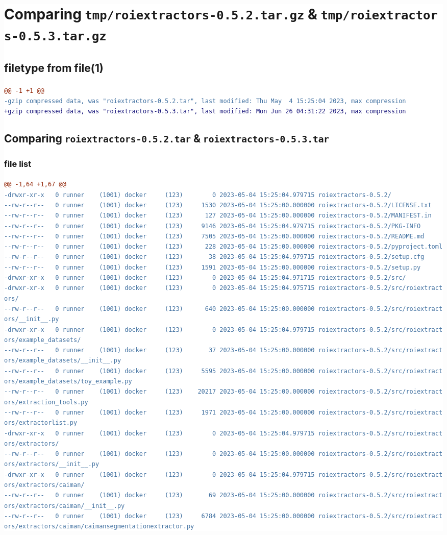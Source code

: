 # Comparing `tmp/roiextractors-0.5.2.tar.gz` & `tmp/roiextractors-0.5.3.tar.gz`

## filetype from file(1)

```diff
@@ -1 +1 @@
-gzip compressed data, was "roiextractors-0.5.2.tar", last modified: Thu May  4 15:25:04 2023, max compression
+gzip compressed data, was "roiextractors-0.5.3.tar", last modified: Mon Jun 26 04:31:22 2023, max compression
```

## Comparing `roiextractors-0.5.2.tar` & `roiextractors-0.5.3.tar`

### file list

```diff
@@ -1,64 +1,67 @@
-drwxr-xr-x   0 runner    (1001) docker     (123)        0 2023-05-04 15:25:04.979715 roiextractors-0.5.2/
--rw-r--r--   0 runner    (1001) docker     (123)     1530 2023-05-04 15:25:00.000000 roiextractors-0.5.2/LICENSE.txt
--rw-r--r--   0 runner    (1001) docker     (123)      127 2023-05-04 15:25:00.000000 roiextractors-0.5.2/MANIFEST.in
--rw-r--r--   0 runner    (1001) docker     (123)     9146 2023-05-04 15:25:04.979715 roiextractors-0.5.2/PKG-INFO
--rw-r--r--   0 runner    (1001) docker     (123)     7505 2023-05-04 15:25:00.000000 roiextractors-0.5.2/README.md
--rw-r--r--   0 runner    (1001) docker     (123)      228 2023-05-04 15:25:00.000000 roiextractors-0.5.2/pyproject.toml
--rw-r--r--   0 runner    (1001) docker     (123)       38 2023-05-04 15:25:04.979715 roiextractors-0.5.2/setup.cfg
--rw-r--r--   0 runner    (1001) docker     (123)     1591 2023-05-04 15:25:00.000000 roiextractors-0.5.2/setup.py
-drwxr-xr-x   0 runner    (1001) docker     (123)        0 2023-05-04 15:25:04.971715 roiextractors-0.5.2/src/
-drwxr-xr-x   0 runner    (1001) docker     (123)        0 2023-05-04 15:25:04.975715 roiextractors-0.5.2/src/roiextractors/
--rw-r--r--   0 runner    (1001) docker     (123)      640 2023-05-04 15:25:00.000000 roiextractors-0.5.2/src/roiextractors/__init__.py
-drwxr-xr-x   0 runner    (1001) docker     (123)        0 2023-05-04 15:25:04.979715 roiextractors-0.5.2/src/roiextractors/example_datasets/
--rw-r--r--   0 runner    (1001) docker     (123)       37 2023-05-04 15:25:00.000000 roiextractors-0.5.2/src/roiextractors/example_datasets/__init__.py
--rw-r--r--   0 runner    (1001) docker     (123)     5595 2023-05-04 15:25:00.000000 roiextractors-0.5.2/src/roiextractors/example_datasets/toy_example.py
--rw-r--r--   0 runner    (1001) docker     (123)    20217 2023-05-04 15:25:00.000000 roiextractors-0.5.2/src/roiextractors/extraction_tools.py
--rw-r--r--   0 runner    (1001) docker     (123)     1971 2023-05-04 15:25:00.000000 roiextractors-0.5.2/src/roiextractors/extractorlist.py
-drwxr-xr-x   0 runner    (1001) docker     (123)        0 2023-05-04 15:25:04.979715 roiextractors-0.5.2/src/roiextractors/extractors/
--rw-r--r--   0 runner    (1001) docker     (123)        0 2023-05-04 15:25:00.000000 roiextractors-0.5.2/src/roiextractors/extractors/__init__.py
-drwxr-xr-x   0 runner    (1001) docker     (123)        0 2023-05-04 15:25:04.979715 roiextractors-0.5.2/src/roiextractors/extractors/caiman/
--rw-r--r--   0 runner    (1001) docker     (123)       69 2023-05-04 15:25:00.000000 roiextractors-0.5.2/src/roiextractors/extractors/caiman/__init__.py
--rw-r--r--   0 runner    (1001) docker     (123)     6784 2023-05-04 15:25:00.000000 roiextractors-0.5.2/src/roiextractors/extractors/caiman/caimansegmentationextractor.py
```